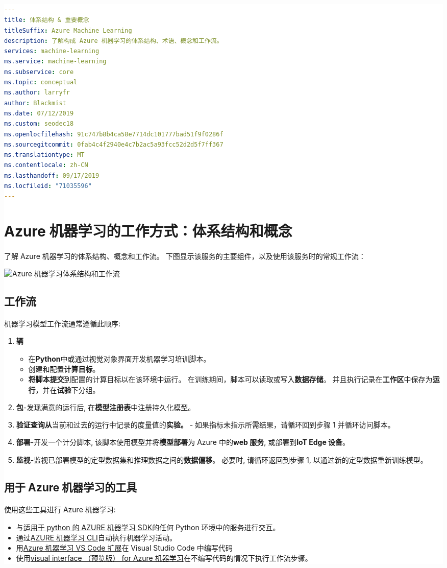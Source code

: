 ```yaml
---
title: 体系结构 & 重要概念
titleSuffix: Azure Machine Learning
description: 了解构成 Azure 机器学习的体系结构、术语、概念和工作流。
services: machine-learning
ms.service: machine-learning
ms.subservice: core
ms.topic: conceptual
ms.author: larryfr
author: Blackmist
ms.date: 07/12/2019
ms.custom: seodec18
ms.openlocfilehash: 91c747b8b4ca58e7714dc101777bad51f9f0286f
ms.sourcegitcommit: 0fab4c4f2940e4c7b2ac5a93fcc52d2d5f7ff367
ms.translationtype: MT
ms.contentlocale: zh-CN
ms.lasthandoff: 09/17/2019
ms.locfileid: "71035596"
---
```

# <a name="how-azure-machine-learning-works-architecture-and-concepts"></a>Azure 机器学习的工作方式：体系结构和概念

了解 Azure 机器学习的体系结构、概念和工作流。 下图显示该服务的主要组件，以及使用该服务时的常规工作流：

![Azure 机器学习体系结构和工作流](./media/concept-azure-machine-learning-architecture/workflow.png)

## <a name="workflow"></a>工作流

机器学习模型工作流通常遵循此顺序:

1. **辆**
    + 在**Python**中或通过视觉对象界面开发机器学习培训脚本。
    + 创建和配置**计算目标**。
    + **将脚本提交**到配置的计算目标以在该环境中运行。 在训练期间，脚本可以读取或写入**数据存储**。 并且执行记录在**工作区**中保存为**运行**，并在**试验**下分组。

1. **包**-发现满意的运行后, 在**模型注册表**中注册持久化模型。

1. **验证查询从**当前和过去的运行中记录的度量值的**实验。**  -  如果指标未指示所需结果，请循环回到步骤 1 并循环访问脚本。

1. **部署**-开发一个计分脚本, 该脚本使用模型并将**模型部署**为 Azure 中的**web 服务**, 或部署到**IoT Edge 设备**。

1. **监视**-监视已部署模型的定型数据集和推理数据之间的**数据偏移**。 必要时, 请循环返回到步骤 1, 以通过新的定型数据重新训练模型。

## <a name="tools-for-azure-machine-learning"></a>用于 Azure 机器学习的工具

使用这些工具进行 Azure 机器学习:

+  与[适用于 python 的 AZURE 机器学习 SDK](https://docs.microsoft.com/python/api/overview/azure/ml/intro?view=azure-ml-py)的任何 Python 环境中的服务进行交互。
+ 通过[AZURE 机器学习 CLI](https://docs.microsoft.com/azure/machine-learning/service/reference-azure-machine-learning-cli)自动执行机器学习活动。
+ 用[Azure 机器学习 VS Code 扩展](how-to-vscode-tools.md)在 Visual Studio Code 中编写代码
+ 使用[visual interface （预览版） for Azure 机器学习](ui-concept-visual-interface.md)在不编写代码的情况下执行工作流步骤。
